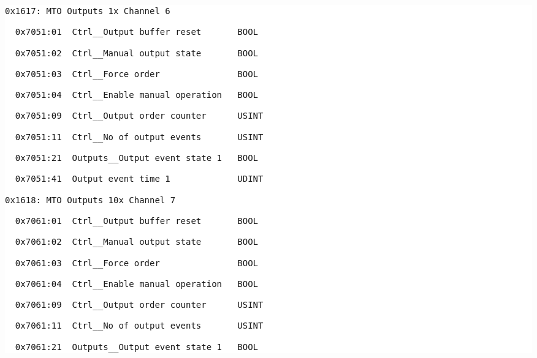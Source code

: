 <td class="first" colspan=2 align="left"><pre>0x1617: MTO Outputs 1x Channel 6</pre></td>
</tr>
<tr class="rxpdo">
<td class="first" colspan=2 align="left"><pre>  0x7051:01  Ctrl__Output buffer reset       BOOL</pre></td>
</tr>
<tr class="rxpdo">
<td class="first" colspan=2 align="left"><pre>  0x7051:02  Ctrl__Manual output state       BOOL</pre></td>
</tr>
<tr class="rxpdo">
<td class="first" colspan=2 align="left"><pre>  0x7051:03  Ctrl__Force order               BOOL</pre></td>
</tr>
<tr class="rxpdo">
<td class="first"></td>
<td ><pre>  0x7051:04  Ctrl__Enable manual operation   BOOL</pre></td>
</tr>
<tr class="rxpdo">
<td class="first" colspan=2 align="left"><pre>  0x7051:09  Ctrl__Output order counter      USINT</pre></td>
</tr>
<tr class="rxpdo">
<td class="first" colspan=2 align="left"><pre>  0x7051:11  Ctrl__No of output events       USINT</pre></td>
</tr>
<tr class="rxpdo">
<td class="first" colspan=2 align="left"><pre>  0x7051:21  Outputs__Output event state 1   BOOL</pre></td>
</tr>
<tr class="rxpdo">
<td class="first" colspan=2 align="left"><pre>  0x7051:41  Output event time 1             UDINT</pre></td>
</tr>
<tr class="rxpdo pdosection">
<td class="first" colspan=2 align="left"><pre>0x1618: MTO Outputs 10x Channel 7</pre></td>
</tr>
<tr class="rxpdo">
<td class="first" colspan=2 align="left"><pre>  0x7061:01  Ctrl__Output buffer reset       BOOL</pre></td>
</tr>
<tr class="rxpdo">
<td class="first" colspan=2 align="left"><pre>  0x7061:02  Ctrl__Manual output state       BOOL</pre></td>
</tr>
<tr class="rxpdo">
<td class="first" colspan=2 align="left"><pre>  0x7061:03  Ctrl__Force order               BOOL</pre></td>
</tr>
<tr class="rxpdo">
<td class="first"></td>
<td ><pre>  0x7061:04  Ctrl__Enable manual operation   BOOL</pre></td>
</tr>
<tr class="rxpdo">
<td class="first" colspan=2 align="left"><pre>  0x7061:09  Ctrl__Output order counter      USINT</pre></td>
</tr>
<tr class="rxpdo">
<td class="first" colspan=2 align="left"><pre>  0x7061:11  Ctrl__No of output events       USINT</pre></td>
</tr>
<tr class="rxpdo">
<td class="first" colspan=2 align="left"><pre>  0x7061:21  Outputs__Output event state 1   BOOL</pre></td>